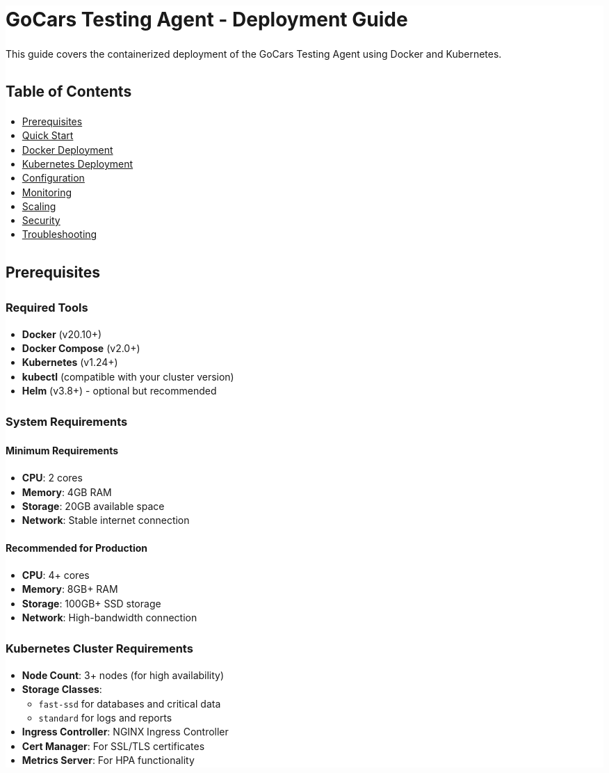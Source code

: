 # GoCars Testing Agent - Deployment Guide

This guide covers the containerized deployment of the GoCars Testing Agent using Docker and Kubernetes.

## Table of Contents

- [Prerequisites](#prerequisites)
- [Quick Start](#quick-start)
- [Docker Deployment](#docker-deployment)
- [Kubernetes Deployment](#kubernetes-deployment)
- [Configuration](#configuration)
- [Monitoring](#monitoring)
- [Scaling](#scaling)
- [Security](#security)
- [Troubleshooting](#troubleshooting)

## Prerequisites

### Required Tools

- **Docker** (v20.10+)
- **Docker Compose** (v2.0+)
- **Kubernetes** (v1.24+)
- **kubectl** (compatible with your cluster version)
- **Helm** (v3.8+) - optional but recommended

### System Requirements

#### Minimum Requirements
- **CPU**: 2 cores
- **Memory**: 4GB RAM
- **Storage**: 20GB available space
- **Network**: Stable internet connection

#### Recommended for Production
- **CPU**: 4+ cores
- **Memory**: 8GB+ RAM
- **Storage**: 100GB+ SSD storage
- **Network**: High-bandwidth connection

### Kubernetes Cluster Requirements

- **Node Count**: 3+ nodes (for high availability)
- **Storage Classes**: 
  - `fast-ssd` for databases and critical data
  - `standard` for logs and reports
- **Ingress Controller**: NGINX Ingress Controller
- **Cert Manager**: For SSL/TLS certificates
- **Metrics Server**: For HPA functionality
